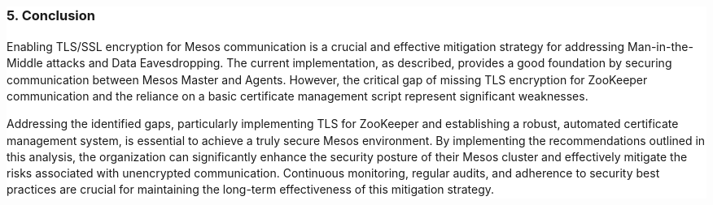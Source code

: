### 5. Conclusion

Enabling TLS/SSL encryption for Mesos communication is a crucial and effective mitigation strategy for addressing Man-in-the-Middle attacks and Data Eavesdropping. The current implementation, as described, provides a good foundation by securing communication between Mesos Master and Agents. However, the critical gap of missing TLS encryption for ZooKeeper communication and the reliance on a basic certificate management script represent significant weaknesses.

Addressing the identified gaps, particularly implementing TLS for ZooKeeper and establishing a robust, automated certificate management system, is essential to achieve a truly secure Mesos environment. By implementing the recommendations outlined in this analysis, the organization can significantly enhance the security posture of their Mesos cluster and effectively mitigate the risks associated with unencrypted communication. Continuous monitoring, regular audits, and adherence to security best practices are crucial for maintaining the long-term effectiveness of this mitigation strategy.